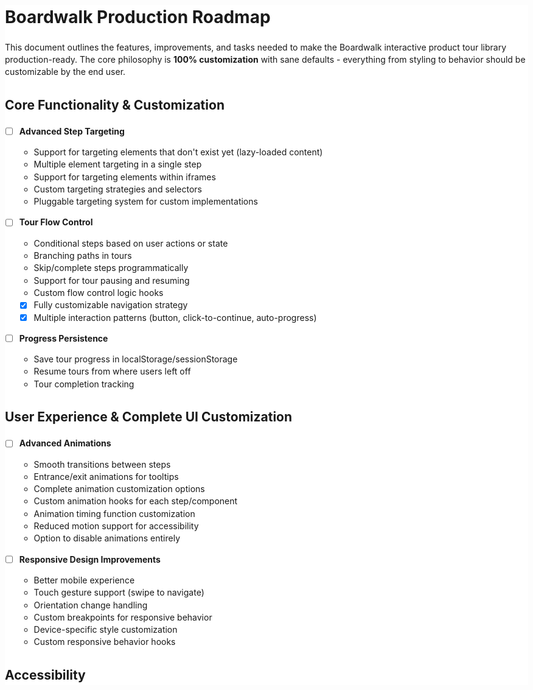# Boardwalk Production Roadmap

This document outlines the features, improvements, and tasks needed to make the Boardwalk interactive product tour library production-ready. The core philosophy is **100% customization** with sane defaults - everything from styling to behavior should be customizable by the end user.

## Core Functionality & Customization

- [ ] **Advanced Step Targeting**
  - Support for targeting elements that don't exist yet (lazy-loaded content)
  - Multiple element targeting in a single step
  - Support for targeting elements within iframes
  - Custom targeting strategies and selectors
  - Pluggable targeting system for custom implementations

- [ ] **Tour Flow Control**
  - Conditional steps based on user actions or state
  - Branching paths in tours
  - Skip/complete steps programmatically
  - Support for tour pausing and resuming
  - Custom flow control logic hooks
  - [x] Fully customizable navigation strategy
  - [x] Multiple interaction patterns (button, click-to-continue, auto-progress)

- [ ] **Progress Persistence**
  - Save tour progress in localStorage/sessionStorage
  - Resume tours from where users left off
  - Tour completion tracking

## User Experience & Complete UI Customization

- [ ] **Advanced Animations**
  - Smooth transitions between steps
  - Entrance/exit animations for tooltips
  - Complete animation customization options
  - Custom animation hooks for each step/component
  - Animation timing function customization
  - Reduced motion support for accessibility
  - Option to disable animations entirely

- [ ] **Responsive Design Improvements**
  - Better mobile experience
  - Touch gesture support (swipe to navigate)
  - Orientation change handling
  - Custom breakpoints for responsive behavior
  - Device-specific style customization
  - Custom responsive behavior hooks



## Accessibility
